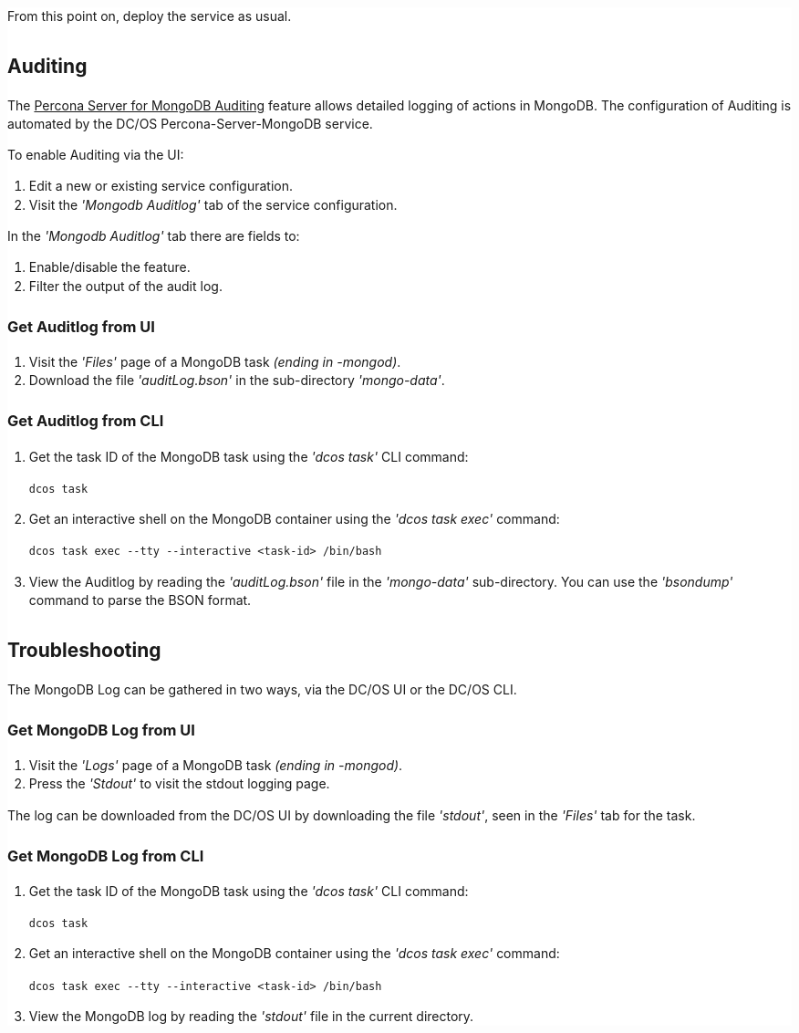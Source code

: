 From this point on, deploy the service as usual.

## Auditing

The [Percona Server for MongoDB Auditing](https://www.percona.com/doc/percona-server-for-mongodb/auditing.html) feature allows detailed logging of actions in MongoDB. The configuration of Auditing is automated by the DC/OS Percona-Server-MongoDB service.

To enable Auditing via the UI:
1. Edit a new or existing service configuration.
1. Visit the *'Mongodb Auditlog'* tab of the service configuration.

In the *'Mongodb Auditlog'* tab there are fields to:
1. Enable/disable the feature.
1. Filter the output of the audit log.

### Get Auditlog from UI

1. Visit the *'Files'* page of a MongoDB task *(ending in -mongod)*.
1. Download the file *'auditLog.bson'* in the sub-directory *'mongo-data'*.

### Get Auditlog from CLI
1. Get the task ID of the MongoDB task using the *'dcos task'* CLI command:
    ```shell
    dcos task
    ```
2. Get an interactive shell on the MongoDB container using the *'dcos task exec'* command:
    ```shell
    dcos task exec --tty --interactive <task-id> /bin/bash
    ```
3. View the Auditlog by reading the *'auditLog.bson'* file in the *'mongo-data'* sub-directory. You can use the *'bsondump'* command to parse the BSON format.

## Troubleshooting

The MongoDB Log can be gathered in two ways, via the DC/OS UI or the DC/OS CLI.

### Get MongoDB Log from UI

1. Visit the *'Logs'* page of a MongoDB task *(ending in -mongod)*.
1. Press the *'Stdout'* to visit the stdout logging page.

The log can be downloaded from the DC/OS UI by downloading the file *'stdout'*, seen in the *'Files'* tab for the task.

### Get MongoDB Log from CLI

1. Get the task ID of the MongoDB task using the *'dcos task'* CLI command:
    ```shell
    dcos task
    ```
2. Get an interactive shell on the MongoDB container using the *'dcos task exec'* command:
    ```shell
    dcos task exec --tty --interactive <task-id> /bin/bash
    ```
3. View the MongoDB log by reading the *'stdout'* file in the current directory.
